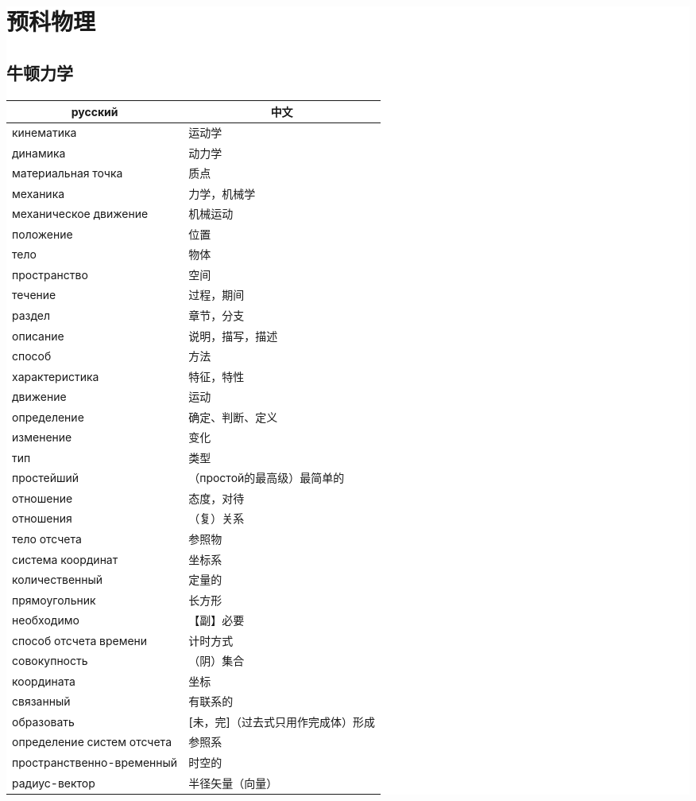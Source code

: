 # 预科物理

## 牛顿力学

| русский                 | 中文              |
|-------------------------|-------------------|
| кинематика                                                   | 运动学               |
| динамика                                                     | 动力学               |
| материальная точка                                           | 质点                |
| механика                                                     | 力学，机械学            |
| механическое движение                                        | 机械运动              |
| положение                                                    | 位置                |
| тело                                                         | 物体                |
| пространство                                                 | 空间                |
| течение                                                      | 过程，期间             |
| раздел                                                       | 章节，分支             |
| описание                                                     | 说明，描写，描述          |
| способ                                                       | 方法                |
| характеристика                                               | 特征，特性             |
| движение                                                     | 运动                |
| определение                                                  | 确定、判断、定义             |
| изменение                                                    | 变化                |
| тип                                                          | 类型                |
| простейший                                                   | （простой的最高级）最简单的 |
| отношение                                                    | 态度，对待 |
| отношения                                                    | （复）关系                |
| тело отсчета                                                 | 参照物               |
| система координат                                            | 坐标系               |
| количественный                                               | 定量的               |
| прямоугольник                                                | 长方形               |
| необходимо                                                   | 【副】必要                |
| способ отсчета времени                                       | 计时方式              |
| совокупность                                                 | （阴）集合                |
| координата                                                   | 坐标                |
| связанный                                                    | 有联系的              |
| образовать                                                   | [未，完]（过去式只用作完成体）形成                |
| определение систем отсчета                                   | 参照系               |
| пространственно\-временный                                   | 时空的               |
| радиус\-вектор                                               | 半径矢量（向量）          |